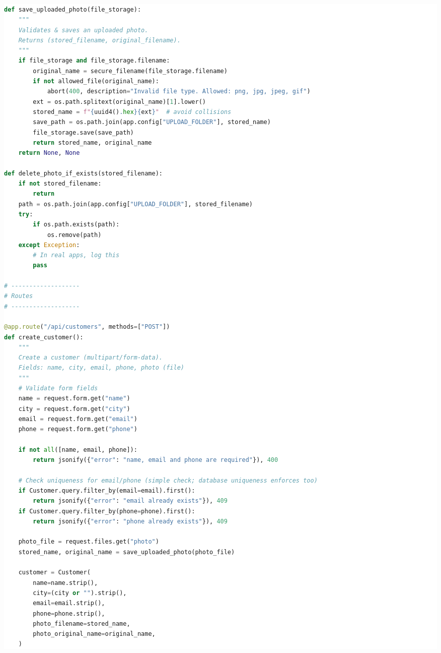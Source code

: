 ```python
def save_uploaded_photo(file_storage):
    """
    Validates & saves an uploaded photo.
    Returns (stored_filename, original_filename).
    """
    if file_storage and file_storage.filename:
        original_name = secure_filename(file_storage.filename)
        if not allowed_file(original_name):
            abort(400, description="Invalid file type. Allowed: png, jpg, jpeg, gif")
        ext = os.path.splitext(original_name)[1].lower()
        stored_name = f"{uuid4().hex}{ext}"  # avoid collisions
        save_path = os.path.join(app.config["UPLOAD_FOLDER"], stored_name)
        file_storage.save(save_path)
        return stored_name, original_name
    return None, None

def delete_photo_if_exists(stored_filename):
    if not stored_filename:
        return
    path = os.path.join(app.config["UPLOAD_FOLDER"], stored_filename)
    try:
        if os.path.exists(path):
            os.remove(path)
    except Exception:
        # In real apps, log this
        pass

# -------------------
# Routes
# -------------------

@app.route("/api/customers", methods=["POST"])
def create_customer():
    """
    Create a customer (multipart/form-data).
    Fields: name, city, email, phone, photo (file)
    """
    # Validate form fields
    name = request.form.get("name")
    city = request.form.get("city")
    email = request.form.get("email")
    phone = request.form.get("phone")

    if not all([name, email, phone]):
        return jsonify({"error": "name, email and phone are required"}), 400

    # Check uniqueness for email/phone (simple check; database uniqueness enforces too)
    if Customer.query.filter_by(email=email).first():
        return jsonify({"error": "email already exists"}), 409
    if Customer.query.filter_by(phone=phone).first():
        return jsonify({"error": "phone already exists"}), 409

    photo_file = request.files.get("photo")
    stored_name, original_name = save_uploaded_photo(photo_file)

    customer = Customer(
        name=name.strip(),
        city=(city or "").strip(),
        email=email.strip(),
        phone=phone.strip(),
        photo_filename=stored_name,
        photo_original_name=original_name,
    )
```
